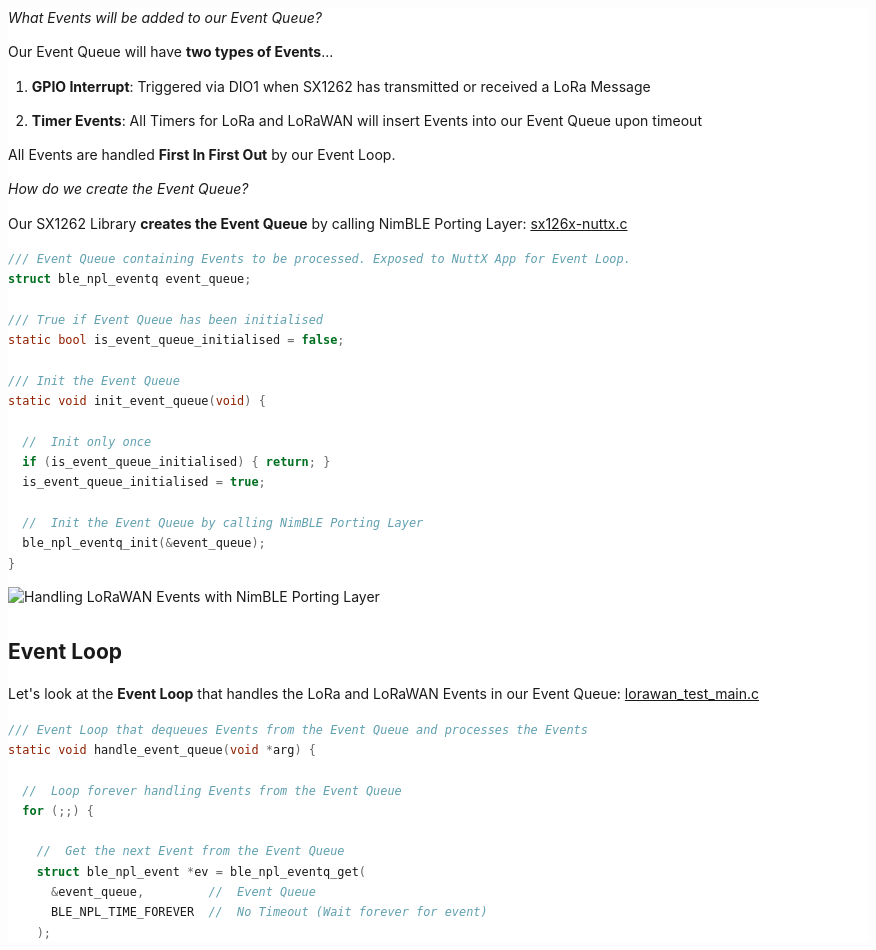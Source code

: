 _What Events will be added to our Event Queue?_

Our Event Queue will have __two types of Events__...

1.  __GPIO Interrupt__: Triggered via DIO1 when SX1262 has transmitted or received a LoRa Message

1.  __Timer Events__: All Timers for LoRa and LoRaWAN will insert Events into our Event Queue upon timeout

All Events are handled __First In First Out__ by our Event Loop.

_How do we create the Event Queue?_

Our SX1262 Library __creates the Event Queue__ by calling NimBLE Porting Layer: [sx126x-nuttx.c](https://github.com/lupyuen/lora-sx1262/blob/lorawan/src/sx126x-nuttx.c#L901-L916)

```c
/// Event Queue containing Events to be processed. Exposed to NuttX App for Event Loop.
struct ble_npl_eventq event_queue;

/// True if Event Queue has been initialised
static bool is_event_queue_initialised = false;

/// Init the Event Queue
static void init_event_queue(void) {

  //  Init only once
  if (is_event_queue_initialised) { return; }
  is_event_queue_initialised = true;

  //  Init the Event Queue by calling NimBLE Porting Layer
  ble_npl_eventq_init(&event_queue);
}
```

![Handling LoRaWAN Events with NimBLE Porting Layer](https://lupyuen.github.io/images/lorawan3-npl1.png)

## Event Loop

Let's look at the __Event Loop__ that handles the LoRa and LoRaWAN Events in our Event Queue: [lorawan_test_main.c](https://github.com/lupyuen/lorawan_test/blob/main/lorawan_test_main.c#L611-L655)

```c
/// Event Loop that dequeues Events from the Event Queue and processes the Events
static void handle_event_queue(void *arg) {

  //  Loop forever handling Events from the Event Queue
  for (;;) {

    //  Get the next Event from the Event Queue
    struct ble_npl_event *ev = ble_npl_eventq_get(
      &event_queue,         //  Event Queue
      BLE_NPL_TIME_FOREVER  //  No Timeout (Wait forever for event)
    );
```
